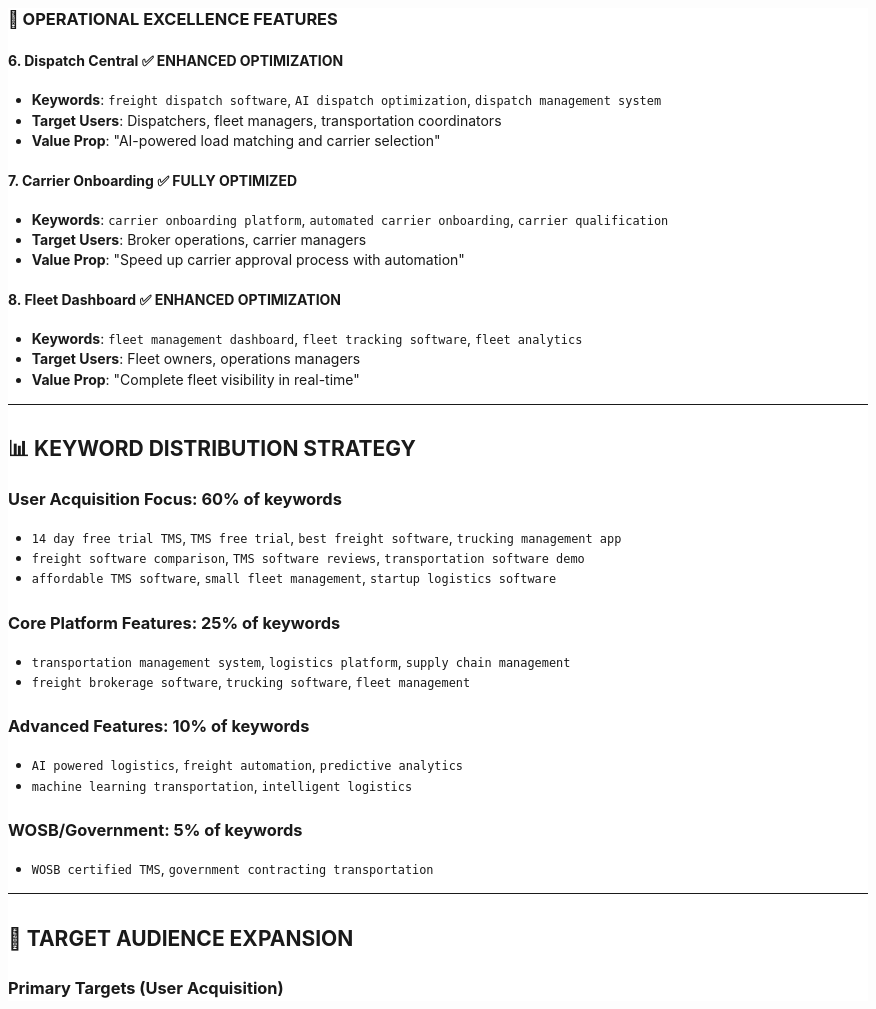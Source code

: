 ### **🚛 OPERATIONAL EXCELLENCE FEATURES**

#### **6. Dispatch Central** ✅ ENHANCED OPTIMIZATION

- **Keywords**: `freight dispatch software`, `AI dispatch optimization`,
  `dispatch management system`
- **Target Users**: Dispatchers, fleet managers, transportation coordinators
- **Value Prop**: "AI-powered load matching and carrier selection"

#### **7. Carrier Onboarding** ✅ FULLY OPTIMIZED

- **Keywords**: `carrier onboarding platform`, `automated carrier onboarding`,
  `carrier qualification`
- **Target Users**: Broker operations, carrier managers
- **Value Prop**: "Speed up carrier approval process with automation"

#### **8. Fleet Dashboard** ✅ ENHANCED OPTIMIZATION

- **Keywords**: `fleet management dashboard`, `fleet tracking software`, `fleet analytics`
- **Target Users**: Fleet owners, operations managers
- **Value Prop**: "Complete fleet visibility in real-time"

---

## 📊 **KEYWORD DISTRIBUTION STRATEGY**

### **User Acquisition Focus**: 60% of keywords

- `14 day free trial TMS`, `TMS free trial`, `best freight software`, `trucking management app`
- `freight software comparison`, `TMS software reviews`, `transportation software demo`
- `affordable TMS software`, `small fleet management`, `startup logistics software`

### **Core Platform Features**: 25% of keywords

- `transportation management system`, `logistics platform`, `supply chain management`
- `freight brokerage software`, `trucking software`, `fleet management`

### **Advanced Features**: 10% of keywords

- `AI powered logistics`, `freight automation`, `predictive analytics`
- `machine learning transportation`, `intelligent logistics`

### **WOSB/Government**: 5% of keywords

- `WOSB certified TMS`, `government contracting transportation`

---

## 🎯 **TARGET AUDIENCE EXPANSION**

### **Primary Targets** (User Acquisition)
